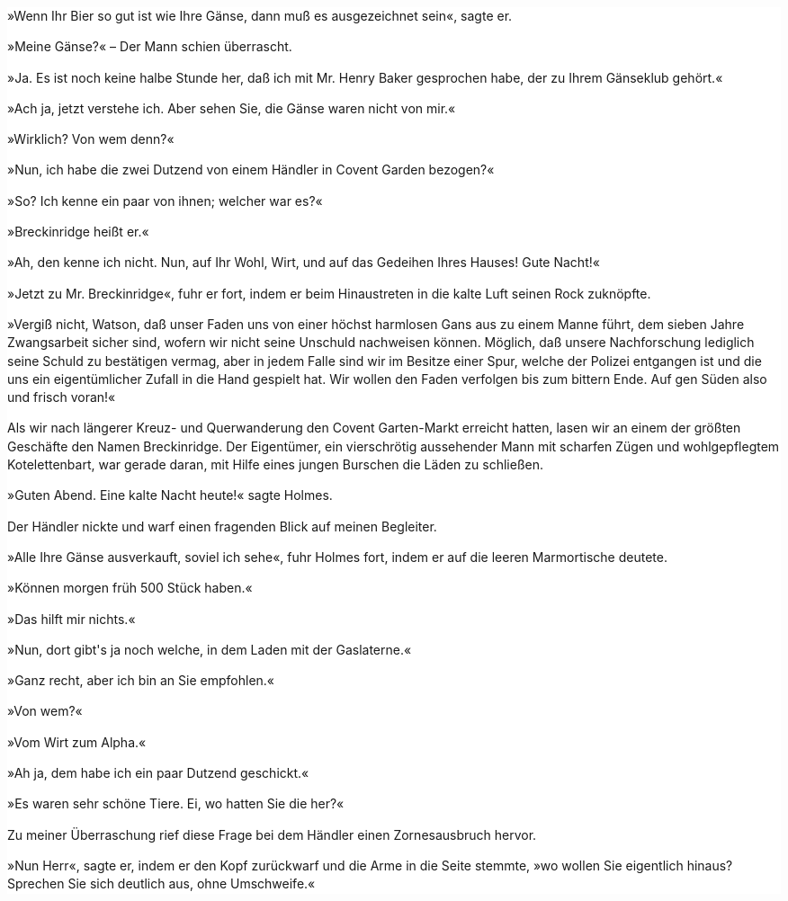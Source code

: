 »Wenn Ihr Bier so gut ist wie Ihre Gänse, dann muß es ausgezeichnet sein«, sagte er.

»Meine Gänse?« – Der Mann schien überrascht.

»Ja. Es ist noch keine halbe Stunde her, daß ich mit Mr. Henry Baker gesprochen habe, der zu Ihrem Gänseklub gehört.«

»Ach ja, jetzt verstehe ich. Aber sehen Sie, die Gänse waren nicht von mir.«

»Wirklich? Von wem denn?«

»Nun, ich habe die zwei Dutzend von einem Händler in Covent Garden bezogen?«

»So? Ich kenne ein paar von ihnen; welcher war es?«

»Breckinridge heißt er.«

»Ah, den kenne ich nicht. Nun, auf Ihr Wohl, Wirt, und auf das Gedeihen Ihres Hauses! Gute Nacht!«

»Jetzt zu Mr. Breckinridge«, fuhr er fort, indem er beim Hinaustreten in die kalte Luft seinen Rock zuknöpfte.

»Vergiß nicht, Watson, daß unser Faden uns von einer höchst harmlosen Gans aus zu einem Manne führt, dem sieben Jahre Zwangsarbeit sicher sind, wofern wir nicht seine Unschuld nachweisen können. Möglich, daß unsere Nachforschung lediglich seine Schuld zu bestätigen vermag, aber in jedem Falle sind wir im Besitze einer Spur, welche der Polizei entgangen ist und die uns ein eigentümlicher Zufall in die Hand gespielt hat. Wir wollen den Faden verfolgen bis zum bittern Ende. Auf gen Süden also und frisch voran!«

Als wir nach längerer Kreuz- und Querwanderung den Covent Garten-Markt erreicht hatten, lasen wir an einem der größten Geschäfte den Namen Breckinridge. Der Eigentümer, ein vierschrötig aussehender Mann mit scharfen Zügen und wohlgepflegtem Kotelettenbart, war gerade daran, mit Hilfe eines jungen Burschen die Läden zu schließen.

»Guten Abend. Eine kalte Nacht heute!« sagte Holmes.

Der Händler nickte und warf einen fragenden Blick auf meinen Begleiter.

»Alle Ihre Gänse ausverkauft, soviel ich sehe«, fuhr Holmes fort, indem er auf die leeren Marmortische deutete.

»Können morgen früh 500 Stück haben.«

»Das hilft mir nichts.«

»Nun, dort gibt's ja noch welche, in dem Laden mit der Gaslaterne.«

»Ganz recht, aber ich bin an Sie empfohlen.«

»Von wem?«

»Vom Wirt zum Alpha.«

»Ah ja, dem habe ich ein paar Dutzend geschickt.«

»Es waren sehr schöne Tiere. Ei, wo hatten Sie die her?«

Zu meiner Überraschung rief diese Frage bei dem Händler einen Zornesausbruch hervor.

»Nun Herr«, sagte er, indem er den Kopf zurückwarf und die Arme in die Seite stemmte, »wo wollen Sie eigentlich hinaus? Sprechen Sie sich deutlich aus, ohne Umschweife.«
